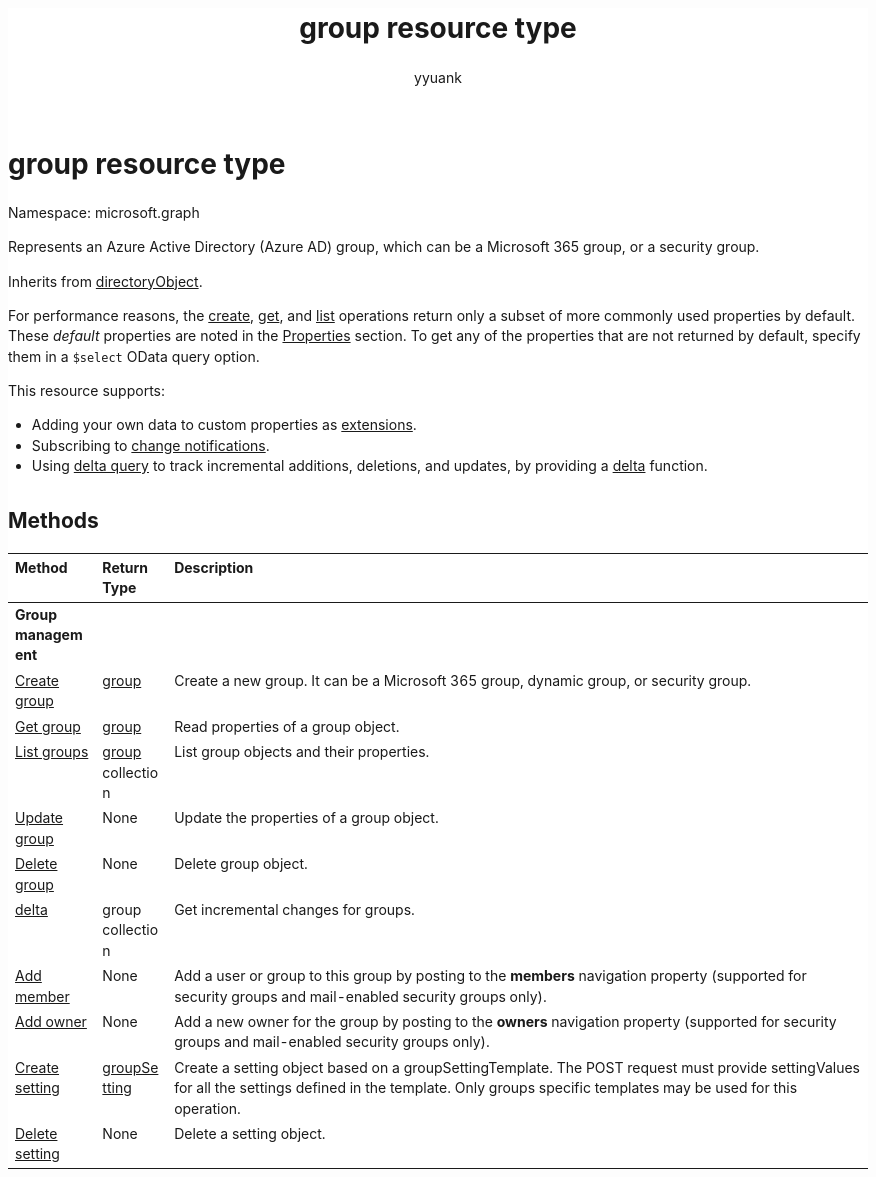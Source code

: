 ﻿---
title: "group resource type"
description: "Represents an Azure Active Directory (Azure AD) group, which can be a Microsoft 365 group, or a security group. "
localization_priority: Priority
author: "yyuank"
ms.prod: "groups"
doc_type: resourcePageType
---

# group resource type

Namespace: microsoft.graph

Represents an Azure Active Directory (Azure AD) group, which can be a Microsoft 365 group, or a security group.

Inherits from [directoryObject](directoryobject.md).

For performance reasons, the [create](../api/group-post-groups.md), [get](../api/group-get.md), and [list](../api/group-list.md) operations return only a subset of more commonly used properties by default. These _default_ properties are noted in the [Properties](#properties) section. To get any of the properties that are not returned by default, specify them in a `$select` OData query option.

This resource supports:

- Adding your own data to custom properties as [extensions](/graph/extensibility-overview).
- Subscribing to [change notifications](/graph/webhooks).
- Using [delta query](/graph/delta-query-overview) to track incremental additions, deletions, and updates, by providing a [delta](../api/user-delta.md) function.

## Methods

| Method                                                                      | Return Type                                                | Description                                                                                                                                                                                                       |
| :-------------------------------------------------------------------------- | :--------------------------------------------------------- | :---------------------------------------------------------------------------------------------------------------------------------------------------------------------------------------------------------------- |
| **Group management**                                                        |                                                            |                                                                                                                                                                                                                   |
| [Create group](../api/group-post-groups.md)                                 | [group](group.md)                                          | Create a new group. It can be a Microsoft 365 group, dynamic group, or security group.                                                                                                                            |
| [Get group](../api/group-get.md)                                            | [group](group.md)                                          | Read properties of a group object.                                                                                                                                                                                |
| [List groups](../api/group-list.md)                                         | [group](group.md) collection                               | List group objects and their properties.                                                                                                                                                                          |
| [Update group](../api/group-update.md)                                      | None                                                       | Update the properties of a group object.                                                                                                                                                                          |
| [Delete group](../api/group-delete.md)                                      | None                                                       | Delete group object.                                                                                                                                                                                              |
| [delta](../api/group-delta.md)                                              | group collection                                           | Get incremental changes for groups.                                                                                                                                                                               |
| [Add member](../api/group-post-members.md)                                  | None                                                       | Add a user or group to this group by posting to the **members** navigation property (supported for security groups and mail-enabled security groups only).                                                        |
| [Add owner](../api/group-post-owners.md)                                    | None                                                       | Add a new owner for the group by posting to the **owners** navigation property (supported for security groups and mail-enabled security groups only).                                                             |
| [Create setting](../api/groupsetting-post-groupsettings.md)                 | [groupSetting](groupsetting.md)                            | Create a setting object based on a groupSettingTemplate. The POST request must provide settingValues for all the settings defined in the template. Only groups specific templates may be used for this operation. |
| [Delete setting](../api/groupsetting-delete.md)                             | None                                                       | Delete a setting object.                                                                                                                                                                                          |